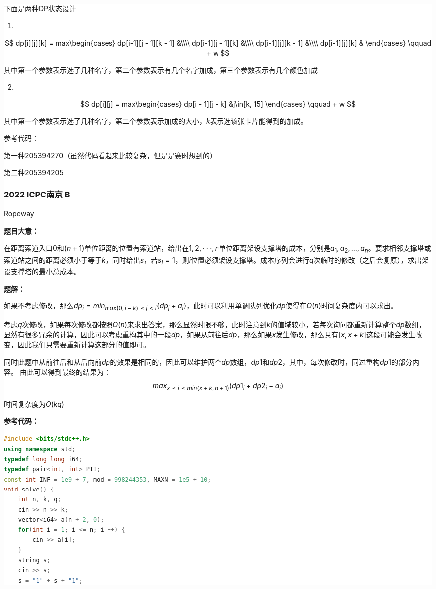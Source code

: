 下面是两种DP状态设计

1. 

$$
dp[i][j][k] = max\begin{cases}
  dp[i-1][j - 1][k - 1] &\\\\
  dp[i-1][j - 1][k] &\\\\
  dp[i-1][j][k - 1] &\\\\
  dp[i-1][j][k] &
\end{cases} \qquad + w
$$

其中第一个参数表示选了几种名字，第二个参数表示有几个名字加成，第三个参数表示有几个颜色加成

2. 
$$
dp[i][j] = max\begin{cases}
  dp[i - 1][j - k] &j\in[k, 15]
\end{cases} \qquad + w
$$

其中第一个参数表示选了几种名字，第二个参数表示加成的大小，$k$表示选该张卡片能得到的加成。

参考代码：

第一种[205394270](https://codeforces.com/gym/104021/submission/205394270)（虽然代码看起来比较复杂，但是是赛时想到的）

第二种[205394205](https://codeforces.com/gym/104021/submission/205394205)

### 2022 ICPC南京 B

[Ropeway](https://codeforces.com/gym/104128/problem/B)

**题目大意：**

在距离索道入口$0$和$(n + 1)$单位距离的位置有索道站，给出在$1, 2, · · · , n$单位距离架设支撑塔的成本，分别是$a_1, a_2, ... , a_n$。要求相邻支撑塔或索道站之间的距离必须小于等于$k$，同时给出$s$，若$s_i = 1$，则$i$位置必须架设支撑塔。成本序列会进行$q$次临时的修改（之后会复原），求出架设支撑塔的最小总成本。

**题解：**

如果不考虑修改，那么$dp_i = min_{max(0, i-k) \leq j < i}\{ dp_j + a_i\}$，此时可以利用单调队列优化$dp$使得在$O(n)$时间复杂度内可以求出。

考虑$q$次修改，如果每次修改都按照$O(n)$来求出答案，那么显然时限不够，此时注意到$k$的值域较小，若每次询问都重新计算整个$dp$数组，显然有很多冗余的计算，因此可以考虑重构其中的一段$dp$，如果从前往后$dp$，那么如果$x$发生修改，那么只有$[x, x + k]$这段可能会发生改变，因此我们只需要重新计算这部分的值即可。

同时此题中从前往后和从后向前$dp$的效果是相同的，因此可以维护两个$dp$数组，$dp1$和$dp2$，其中，每次修改时，同过重构$dp1$的部分内容。
由此可以得到最终的结果为：
$$
  max_{x \leq i \leq min(x + k, n + 1)}(dp1_i + dp2_i - a_i)
$$

时间复杂度为$O(kq)$

**参考代码：**

```cpp
#include <bits/stdc++.h>
using namespace std;
typedef long long i64;
typedef pair<int, int> PII;
const int INF = 1e9 + 7, mod = 998244353, MAXN = 1e5 + 10;
void solve() {
    int n, k, q;
    cin >> n >> k;
    vector<i64> a(n + 2, 0);
    for(int i = 1; i <= n; i ++) {
        cin >> a[i];
    }
    string s;
    cin >> s;
    s = "1" + s + "1";
```
